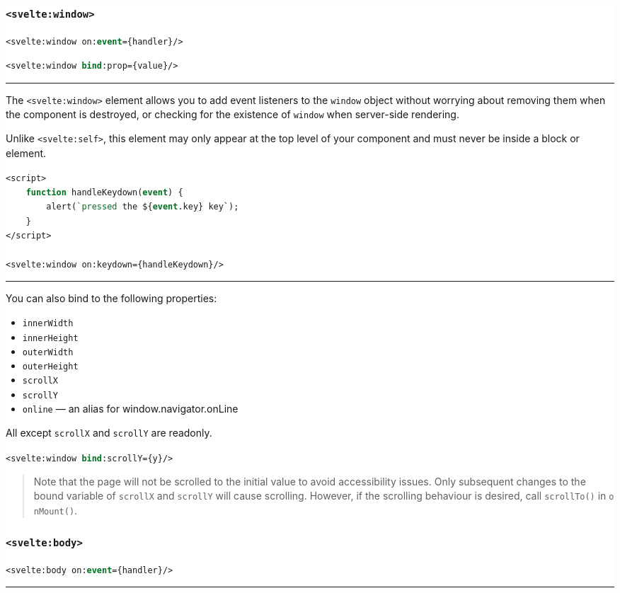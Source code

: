 ### `<svelte:window>`

```sv
<svelte:window on:event={handler}/>
```
```sv
<svelte:window bind:prop={value}/>
```

---

The `<svelte:window>` element allows you to add event listeners to the `window` object without worrying about removing them when the component is destroyed, or checking for the existence of `window` when server-side rendering.

Unlike `<svelte:self>`, this element may only appear at the top level of your component and must never be inside a block or element.

```sv
<script>
	function handleKeydown(event) {
		alert(`pressed the ${event.key} key`);
	}
</script>

<svelte:window on:keydown={handleKeydown}/>
```

---

You can also bind to the following properties:

* `innerWidth`
* `innerHeight`
* `outerWidth`
* `outerHeight`
* `scrollX`
* `scrollY`
* `online` — an alias for window.navigator.onLine

All except `scrollX` and `scrollY` are readonly.

```sv
<svelte:window bind:scrollY={y}/>
```

> Note that the page will not be scrolled to the initial value to avoid accessibility issues. Only subsequent changes to the bound variable of `scrollX` and `scrollY` will cause scrolling. However, if the scrolling behaviour is desired, call `scrollTo()` in `onMount()`.

### `<svelte:body>`

```sv
<svelte:body on:event={handler}/>
```

---
